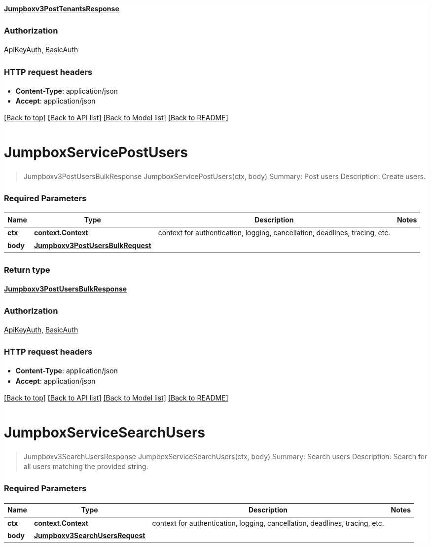 [**Jumpboxv3PostTenantsResponse**](jumpboxv3PostTenantsResponse.md)

### Authorization

[ApiKeyAuth](../README.md#ApiKeyAuth), [BasicAuth](../README.md#BasicAuth)

### HTTP request headers

 - **Content-Type**: application/json
 - **Accept**: application/json

[[Back to top]](#) [[Back to API list]](../README.md#documentation-for-api-endpoints) [[Back to Model list]](../README.md#documentation-for-models) [[Back to README]](../README.md)

# **JumpboxServicePostUsers**
> Jumpboxv3PostUsersBulkResponse JumpboxServicePostUsers(ctx, body)
Summary: Post users Description: Create users.

### Required Parameters

Name | Type | Description  | Notes
------------- | ------------- | ------------- | -------------
 **ctx** | **context.Context** | context for authentication, logging, cancellation, deadlines, tracing, etc.
  **body** | [**Jumpboxv3PostUsersBulkRequest**](Jumpboxv3PostUsersBulkRequest.md)|  | 

### Return type

[**Jumpboxv3PostUsersBulkResponse**](jumpboxv3PostUsersBulkResponse.md)

### Authorization

[ApiKeyAuth](../README.md#ApiKeyAuth), [BasicAuth](../README.md#BasicAuth)

### HTTP request headers

 - **Content-Type**: application/json
 - **Accept**: application/json

[[Back to top]](#) [[Back to API list]](../README.md#documentation-for-api-endpoints) [[Back to Model list]](../README.md#documentation-for-models) [[Back to README]](../README.md)

# **JumpboxServiceSearchUsers**
> Jumpboxv3SearchUsersResponse JumpboxServiceSearchUsers(ctx, body)
Summary: Search users Description: Search for all users matching the provided string.

### Required Parameters

Name | Type | Description  | Notes
------------- | ------------- | ------------- | -------------
 **ctx** | **context.Context** | context for authentication, logging, cancellation, deadlines, tracing, etc.
  **body** | [**Jumpboxv3SearchUsersRequest**](Jumpboxv3SearchUsersRequest.md)|  | 
